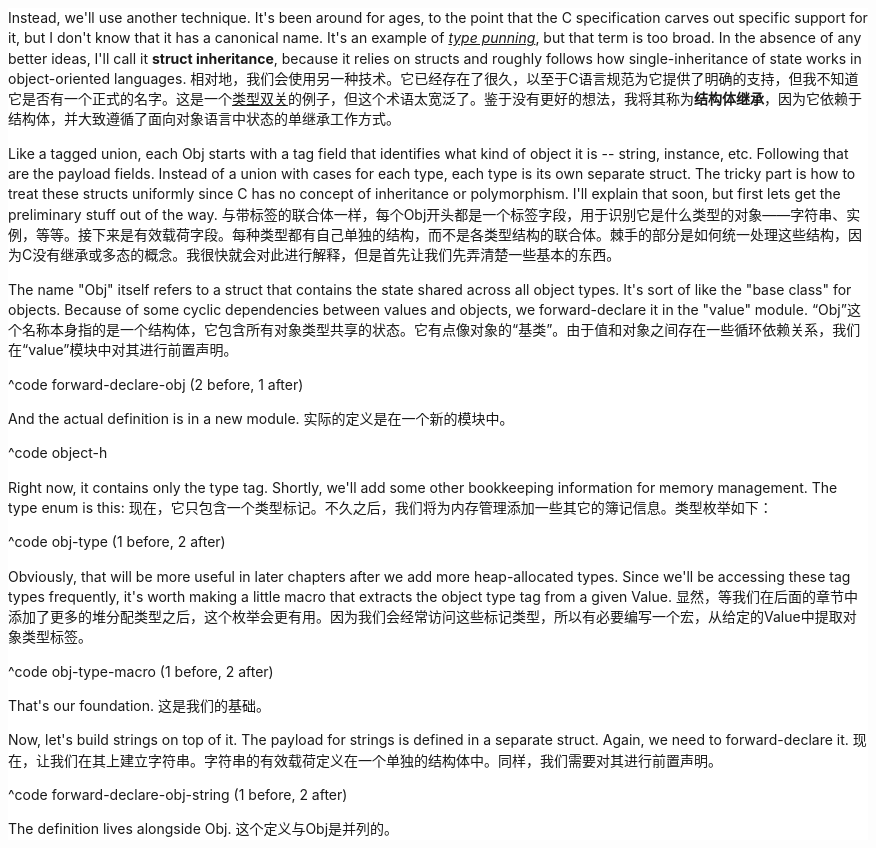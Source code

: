 </aside>

Instead, we'll use another technique. It's been around for ages, to the point
that the C specification carves out specific support for it, but I don't know
that it has a canonical name. It's an example of [*type punning*][pun], but that
term is too broad. In the absence of any better ideas, I'll call it **struct
inheritance**, because it relies on structs and roughly follows how
single-inheritance of state works in object-oriented languages.
相对地，我们会使用另一种技术。它已经存在了很久，以至于C语言规范为它提供了明确的支持，但我不知道它是否有一个正式的名字。这是一个[类型双关][pun]的例子，但这个术语太宽泛了。鉴于没有更好的想法，我将其称为**结构体继承**，因为它依赖于结构体，并大致遵循了面向对象语言中状态的单继承工作方式。

[pun]: https://en.wikipedia.org/wiki/Type_punning

Like a tagged union, each Obj starts with a tag field that identifies what kind
of object it is -- string, instance, etc. Following that are the payload fields.
Instead of a union with cases for each type, each type is its own separate
struct. The tricky part is how to treat these structs uniformly since C has no
concept of inheritance or polymorphism. I'll explain that soon, but first lets
get the preliminary stuff out of the way.
与带标签的联合体一样，每个Obj开头都是一个标签字段，用于识别它是什么类型的对象——字符串、实例，等等。接下来是有效载荷字段。每种类型都有自己单独的结构，而不是各类型结构的联合体。棘手的部分是如何统一处理这些结构，因为C没有继承或多态的概念。我很快就会对此进行解释，但是首先让我们先弄清楚一些基本的东西。

The name "Obj" itself refers to a struct that contains the state shared across
all object types. It's sort of like the "base class" for objects. Because of
some cyclic dependencies between values and objects, we forward-declare it in
the "value" module.
“Obj”这个名称本身指的是一个结构体，它包含所有对象类型共享的状态。它有点像对象的“基类”。由于值和对象之间存在一些循环依赖关系，我们在“value”模块中对其进行前置声明。

^code forward-declare-obj (2 before, 1 after)

And the actual definition is in a new module.
实际的定义是在一个新的模块中。

^code object-h

Right now, it contains only the type tag. Shortly, we'll add some other
bookkeeping information for memory management. The type enum is this:
现在，它只包含一个类型标记。不久之后，我们将为内存管理添加一些其它的簿记信息。类型枚举如下：

^code obj-type (1 before, 2 after)

Obviously, that will be more useful in later chapters after we add more
heap-allocated types. Since we'll be accessing these tag types frequently, it's
worth making a little macro that extracts the object type tag from a given
Value.
显然，等我们在后面的章节中添加了更多的堆分配类型之后，这个枚举会更有用。因为我们会经常访问这些标记类型，所以有必要编写一个宏，从给定的Value中提取对象类型标签。

^code obj-type-macro (1 before, 2 after)

That's our foundation.
这是我们的基础。

Now, let's build strings on top of it. The payload for strings is defined in a
separate struct. Again, we need to forward-declare it.
现在，让我们在其上建立字符串。字符串的有效载荷定义在一个单独的结构体中。同样，我们需要对其进行前置声明。

^code forward-declare-obj-string (1 before, 2 after)

The definition lives alongside Obj.
这个定义与Obj是并列的。


[gc]: garbage-collection.html
[hash]: hash-tables.html
[vm]: a-virtual-machine.html#an-instruction-execution-machine
[hash table]: hash-tables.html
[flexible array members]: https://en.wikipedia.org/wiki/Flexible_array_member
[ascii]: https://en.wikipedia.org/wiki/ASCII
[unicode]: https://en.wikipedia.org/wiki/Unicode
[wren]: http://wren.io